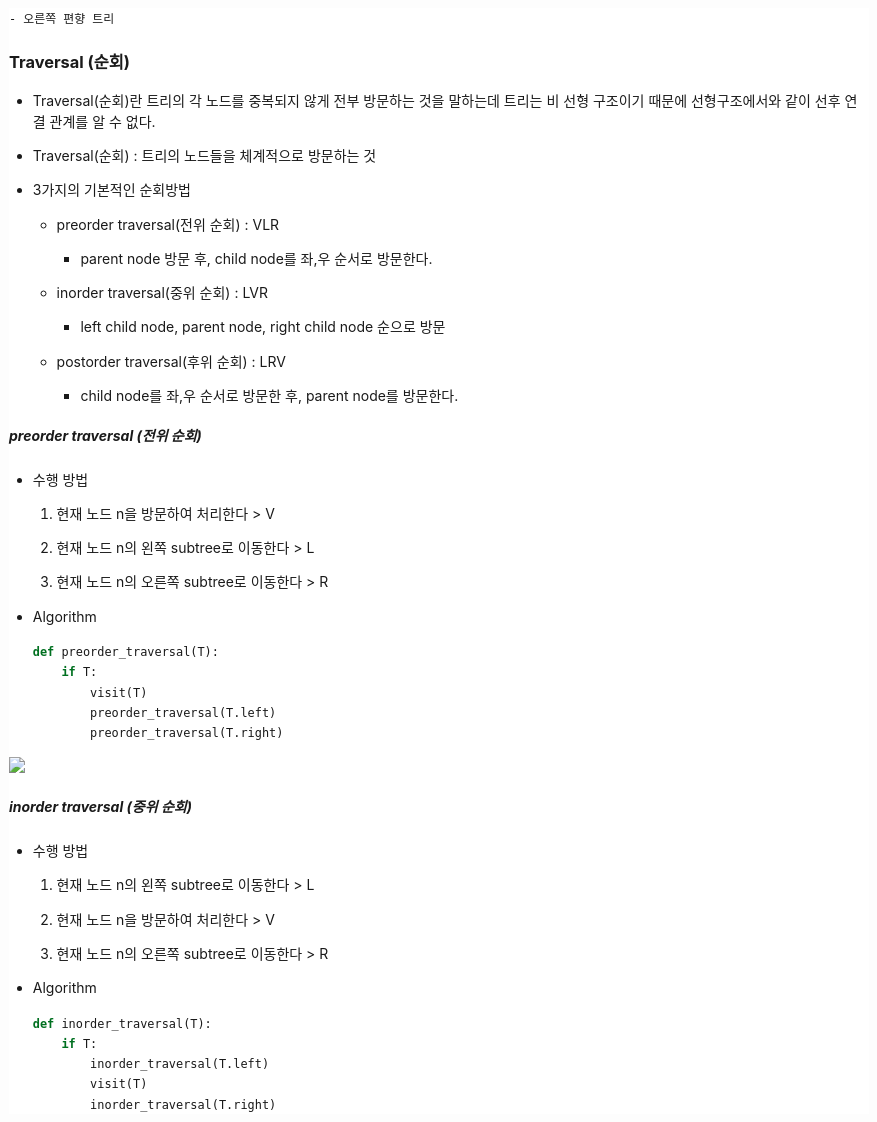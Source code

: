     - 오른쪽 편향 트리



### Traversal (순회)

- Traversal(순회)란 트리의 각 노드를 중복되지 않게 전부 방문하는 것을 말하는데 트리는 비 선형 구조이기 때문에 선형구조에서와 같이 선후 연결 관계를 알 수 없다.

- Traversal(순회) : 트리의 노드들을 체계적으로 방문하는 것

- 3가지의 기본적인 순회방법
  
  - preorder traversal(전위 순회) : VLR
    
    - parent node 방문 후, child node를 좌,우 순서로 방문한다.
  
  - inorder traversal(중위 순회) : LVR
    
    - left child node, parent node, right child node 순으로 방문
  
  - postorder traversal(후위 순회) : LRV
    
    - child node를 좌,우 순서로 방문한 후, parent node를 방문한다.



##### preorder traversal (전위 순회)

- 수행 방법
  
  1. 현재 노드 n을 방문하여 처리한다 > V
  
  2. 현재 노드 n의 왼쪽 subtree로 이동한다 > L
  
  3. 현재 노드 n의 오른쪽 subtree로 이동한다 > R

- Algorithm
  
  ```python
  def preorder_traversal(T):
      if T:
          visit(T)
          preorder_traversal(T.left)
          preorder_traversal(T.right)
  ```

![](C:\Users\SSAFY\AppData\Roaming\marktext\images\2023-02-22-10-06-19-image.png)



##### inorder traversal (중위 순회)

- 수행 방법
  
  1. 현재 노드 n의 왼쪽 subtree로 이동한다 > L
  
  2. 현재 노드 n을 방문하여 처리한다 > V
  
  3. 현재 노드 n의 오른쪽 subtree로 이동한다 > R

- Algorithm
  
  ```python
  def inorder_traversal(T):
      if T:
          inorder_traversal(T.left)
          visit(T)
          inorder_traversal(T.right)
  ```
